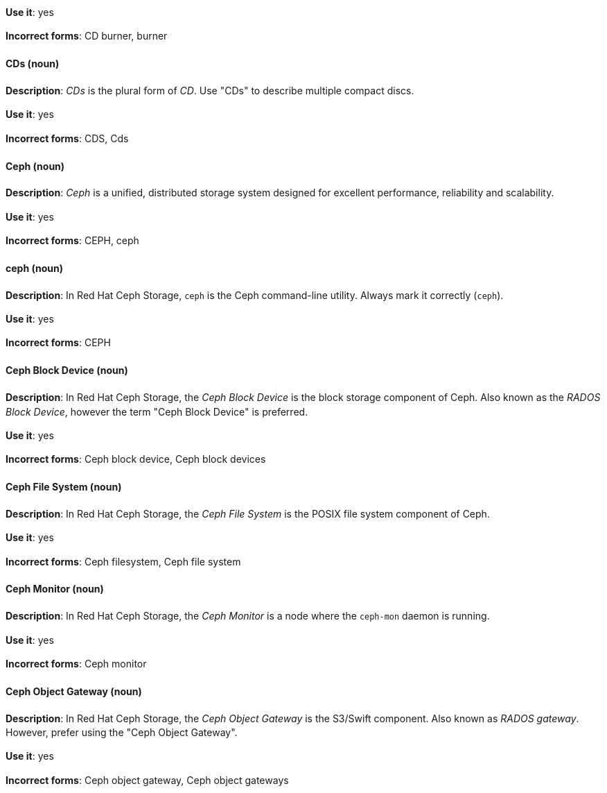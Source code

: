 **Use it**: yes

**Incorrect forms**: CD burner, burner

#### CDs (noun)
**Description**: _CDs_ is the plural form of _CD_. Use "CDs" to describe multiple compact discs.

**Use it**: yes

**Incorrect forms**: CDS, Cds

#### Ceph (noun)
**Description**: _Ceph_ is a unified, distributed storage system designed for excellent performance, reliability and scalability.

**Use it**: yes

**Incorrect forms**: CEPH, ceph

#### ceph (noun)
**Description**: In Red Hat Ceph Storage, `ceph` is the Ceph command-line utility. Always mark it correctly (`ceph`).

**Use it**: yes

**Incorrect forms**: CEPH

#### Ceph Block Device (noun)
**Description**: In Red Hat Ceph Storage, the _Ceph Block Device_ is the block storage component of Ceph. Also known as the _RADOS Block Device_, however the term "Ceph Block Device" is preferred.

**Use it**: yes

**Incorrect forms**: Ceph block device, Ceph block devices

#### Ceph File System (noun)
**Description**: In Red Hat Ceph Storage, the _Ceph File System_ is the POSIX file system component of Ceph.

**Use it**: yes

**Incorrect forms**: Ceph filesystem, Ceph file system

#### Ceph Monitor (noun)
**Description**: In Red Hat Ceph Storage, the _Ceph Monitor_ is a node where the `ceph-mon` daemon is running.

**Use it**: yes

**Incorrect forms**: Ceph monitor

#### Ceph Object Gateway (noun)
**Description**: In Red Hat Ceph Storage, the _Ceph Object Gateway_ is the S3/Swift component. Also known as _RADOS gateway_. However, prefer using the "Ceph Object Gateway".

**Use it**: yes

**Incorrect forms**: Ceph object gateway, Ceph object gateways
